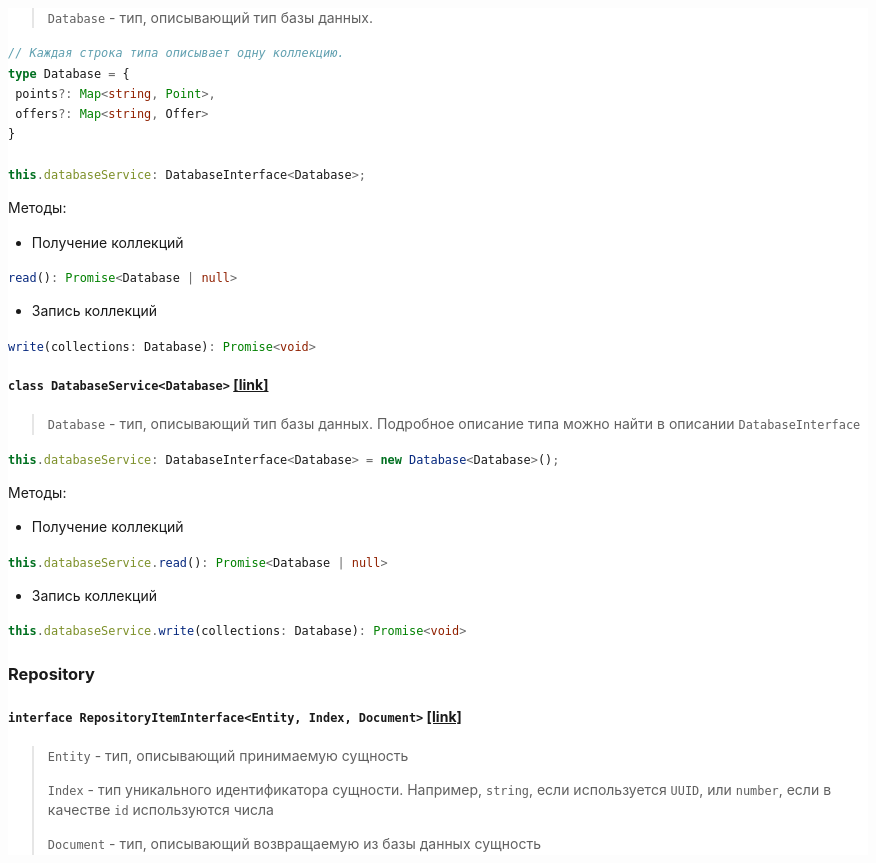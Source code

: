 > `Database` - тип, описывающий тип базы данных.

```ts
// Каждая строка типа описывает одну коллекцию.
type Database = {
 points?: Map<string, Point>,
 offers?: Map<string, Offer>
}

this.databaseService: DatabaseInterface<Database>;
```

Методы:

* Получение коллекций
```ts
read(): Promise<Database | null>
```

* Запись коллекций
```ts
write(collections: Database): Promise<void>
```

#### `class DatabaseService<Database>` [[link]](https://github.com/kam4atka/hajs/blob/main/src/packages/common/database/database.service.ts)

> `Database` - тип, описывающий тип базы данных. Подробное описание типа можно найти в описании `DatabaseInterface`

```ts
this.databaseService: DatabaseInterface<Database> = new Database<Database>();
```

Методы:

* Получение коллекций
```ts
this.databaseService.read(): Promise<Database | null>
```

* Запись коллекций
```ts
this.databaseService.write(collections: Database): Promise<void>
```

### Repository

#### `interface RepositoryItemInterface<Entity, Index, Document>` [[link]](https://github.com/kam4atka/hajs/blob/main/src/packages/common/repository/repository.interface.ts)

> `Entity` - тип, описывающий принимаемую сущность
>
> `Index` - тип уникального идентификатора сущности. Например, `string`, если используется `UUID`, или `number`, если в качестве `id` используются числа 
>
> `Document` - тип, описывающий возвращаемую из базы данных сущность

